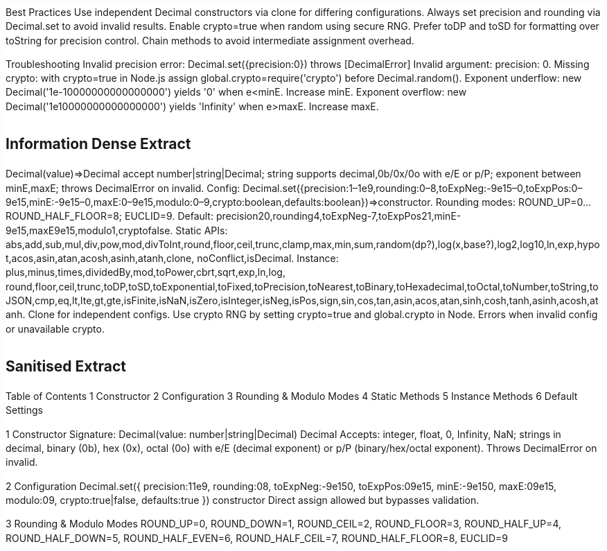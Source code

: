 Best Practices
Use independent Decimal constructors via clone for differing configurations.
Always set precision and rounding via Decimal.set to avoid invalid results.
Enable crypto=true when random using secure RNG.
Prefer toDP and toSD for formatting over toString for precision control.
Chain methods to avoid intermediate assignment overhead.

Troubleshooting
Invalid precision error: Decimal.set({precision:0}) throws [DecimalError] Invalid argument: precision: 0.
Missing crypto: with crypto=true in Node.js assign global.crypto=require('crypto') before Decimal.random().
Exponent underflow: new Decimal('1e-10000000000000000') yields '0' when e<minE. Increase minE.
Exponent overflow: new Decimal('1e10000000000000000') yields 'Infinity' when e>maxE. Increase maxE.

## Information Dense Extract
Decimal(value)⇒Decimal accept number|string|Decimal; string supports decimal,0b/0x/0o with e/E or p/P; exponent between minE,maxE; throws DecimalError on invalid. Config: Decimal.set({precision:1–1e9,rounding:0–8,toExpNeg:-9e15–0,toExpPos:0–9e15,minE:-9e15–0,maxE:0–9e15,modulo:0–9,crypto:boolean,defaults:boolean})⇒constructor. Rounding modes: ROUND_UP=0…ROUND_HALF_FLOOR=8; EUCLID=9. Default: precision20,rounding4,toExpNeg-7,toExpPos21,minE-9e15,maxE9e15,modulo1,cryptofalse. Static APIs: abs,add,sub,mul,div,pow,mod,divToInt,round,floor,ceil,trunc,clamp,max,min,sum,random(dp?),log(x,base?),log2,log10,ln,exp,hypot,acos,asin,atan,acosh,asinh,atanh,clone, noConflict,isDecimal. Instance: plus,minus,times,dividedBy,mod,toPower,cbrt,sqrt,exp,ln,log, round,floor,ceil,trunc,toDP,toSD,toExponential,toFixed,toPrecision,toNearest,toBinary,toHexadecimal,toOctal,toNumber,toString,toJSON,cmp,eq,lt,lte,gt,gte,isFinite,isNaN,isZero,isInteger,isNeg,isPos,sign,sin,cos,tan,asin,acos,atan,sinh,cosh,tanh,asinh,acosh,atanh. Clone for independent configs. Use crypto RNG by setting crypto=true and global.crypto in Node. Errors when invalid config or unavailable crypto.

## Sanitised Extract
Table of Contents
1 Constructor
2 Configuration
3 Rounding & Modulo Modes
4 Static Methods
5 Instance Methods
6 Default Settings

1 Constructor
Signature: Decimal(value: number|string|Decimal)  Decimal
Accepts: integer, float, 0, Infinity, NaN; strings in decimal, binary (0b), hex (0x), octal (0o) with e/E (decimal exponent) or p/P (binary/hex/octal exponent). Throws DecimalError on invalid.

2 Configuration
Decimal.set({ precision:11e9, rounding:08, toExpNeg:-9e150, toExpPos:09e15, minE:-9e150, maxE:09e15, modulo:09, crypto:true|false, defaults:true })  constructor
Direct assign allowed but bypasses validation.

3 Rounding & Modulo Modes
ROUND_UP=0, ROUND_DOWN=1, ROUND_CEIL=2, ROUND_FLOOR=3, ROUND_HALF_UP=4, ROUND_HALF_DOWN=5, ROUND_HALF_EVEN=6, ROUND_HALF_CEIL=7, ROUND_HALF_FLOOR=8, EUCLID=9
